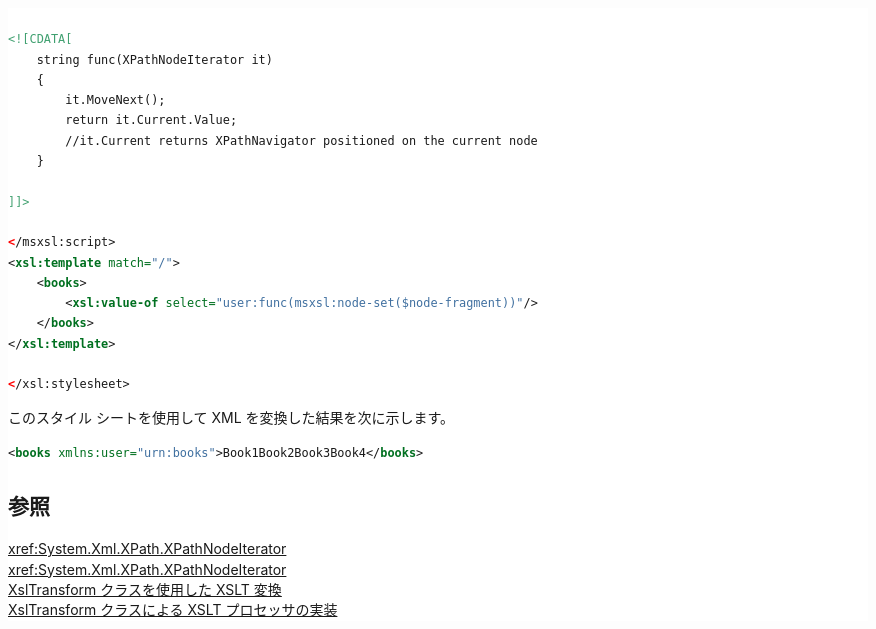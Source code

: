 ```xml  
  
<![CDATA[  
    string func(XPathNodeIterator it)  
    {  
        it.MoveNext();   
        return it.Current.Value;   
        //it.Current returns XPathNavigator positioned on the current node  
    }  
  
]]>  
  
</msxsl:script>  
<xsl:template match="/">  
    <books>  
        <xsl:value-of select="user:func(msxsl:node-set($node-fragment))"/>  
    </books>  
</xsl:template>  
  
</xsl:stylesheet>  
```  
  
 このスタイル シートを使用して XML を変換した結果を次に示します。  
  
```xml  
<books xmlns:user="urn:books">Book1Book2Book3Book4</books>  
```  
  
## <a name="see-also"></a>参照  
 <xref:System.Xml.XPath.XPathNodeIterator>  
 <xref:System.Xml.XPath.XPathNodeIterator>  
 [XslTransform クラスを使用した XSLT 変換](../../../../docs/standard/data/xml/xslt-transformations-with-the-xsltransform-class.md)  
 [XslTransform クラスによる XSLT プロセッサの実装](../../../../docs/standard/data/xml/xsltransform-class-implements-the-xslt-processor.md)
